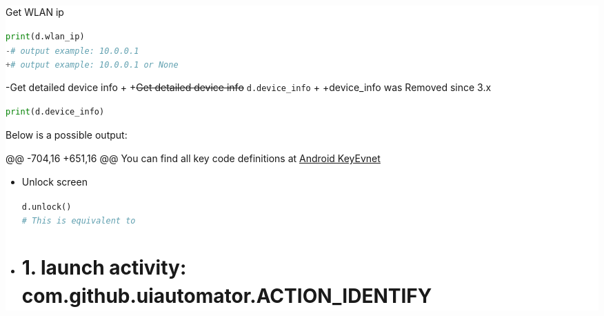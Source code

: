  Get WLAN ip
 
 ```python
 print(d.wlan_ip)
-# output example: 10.0.0.1
+# output example: 10.0.0.1 or None
 ```
 
-Get detailed device info
+
+~~Get detailed device info~~ `d.device_info`
+
+device_info was Removed since 3.x
 
 ```python
 print(d.device_info)
 ```
 
 Below is a possible output:
 
@@ -704,16 +651,16 @@
 You can find all key code definitions at [Android KeyEvnet](https://developer.android.com/reference/android/view/KeyEvent.html)
 
 * Unlock screen
 
     ```python
     d.unlock()
     # This is equivalent to
-    # 1. launch activity: com.github.uiautomator.ACTION_IDENTIFY
